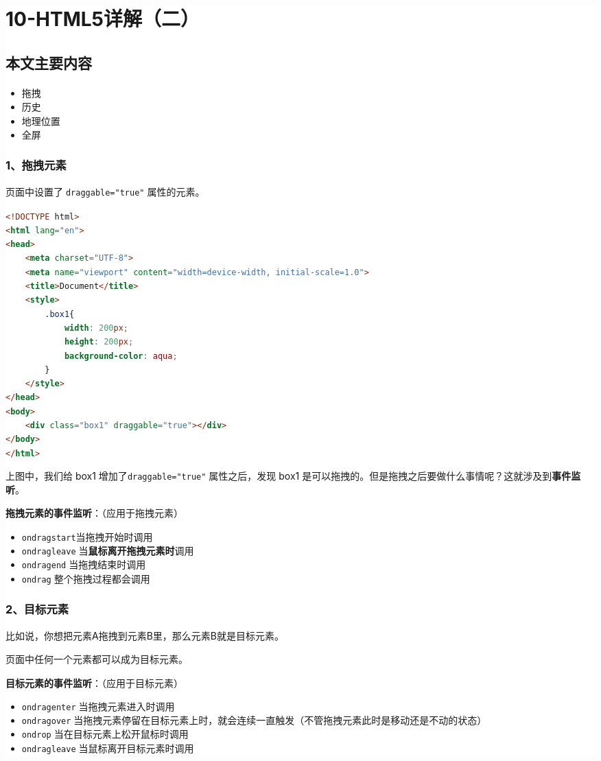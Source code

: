 # 10-HTML5详解（二）

## 本文主要内容

- 拖拽
- 历史
- 地理位置
- 全屏

### 1、拖拽元素

页面中设置了 `draggable="true"` 属性的元素。

```html
<!DOCTYPE html>
<html lang="en">
<head>
    <meta charset="UTF-8">
    <meta name="viewport" content="width=device-width, initial-scale=1.0">
    <title>Document</title>
    <style>
        .box1{
            width: 200px;
            height: 200px;
            background-color: aqua;
        }
    </style>
</head>
<body>
    <div class="box1" draggable="true"></div>
</body>
</html>
```

上图中，我们给 box1 增加了`draggable="true"` 属性之后，发现 box1 是可以拖拽的。但是拖拽之后要做什么事情呢？这就涉及到**事件监听**。

**拖拽元素的事件监听**：（应用于拖拽元素）

- `ondragstart`当拖拽开始时调用
- `ondragleave` 当**鼠标离开拖拽元素时**调用
- `ondragend` 当拖拽结束时调用
- `ondrag` 整个拖拽过程都会调用



### 2、目标元素

比如说，你想把元素A拖拽到元素B里，那么元素B就是目标元素。

页面中任何一个元素都可以成为目标元素。

**目标元素的事件监听**：（应用于目标元素）

- `ondragenter` 当拖拽元素进入时调用
- `ondragover` 当拖拽元素停留在目标元素上时，就会连续一直触发（不管拖拽元素此时是移动还是不动的状态）
- `ondrop` 当在目标元素上松开鼠标时调用
- `ondragleave` 当鼠标离开目标元素时调用
